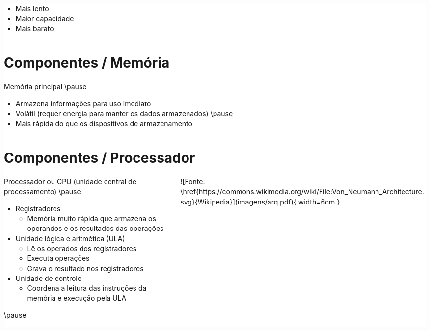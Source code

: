 - Mais lento
- Maior capacidade
- Mais barato


# Componentes / Memória

Memória principal \pause

- Armazena informações para uso imediato
- Volátil (requer energia para manter os dados armazenados) \pause
- Mais rápida do que os dispositivos de armazenamento


# Componentes / Processador

<div class="columns">
<div class="column" width="50%">
Processador ou CPU (unidade central de processamento) \pause

- Registradores
    - Memória muito rápida que armazena os operandos e os resultados das operações
- Unidade lógica e aritmética (ULA)
    - Lê os operados dos registradores
    - Executa operações
    - Grava o resultado nos registradores
- Unidade de controle
    - Coordena a leitura das instruções da memória e execução pela ULA

\pause
</div>
<div class="column" width="50%">
![Fonte: \href{https://commons.wikimedia.org/wiki/File:Von_Neumann_Architecture.svg}{Wikipedia}](imagens/arq.pdf){ width=6cm }
</div>
</div>
